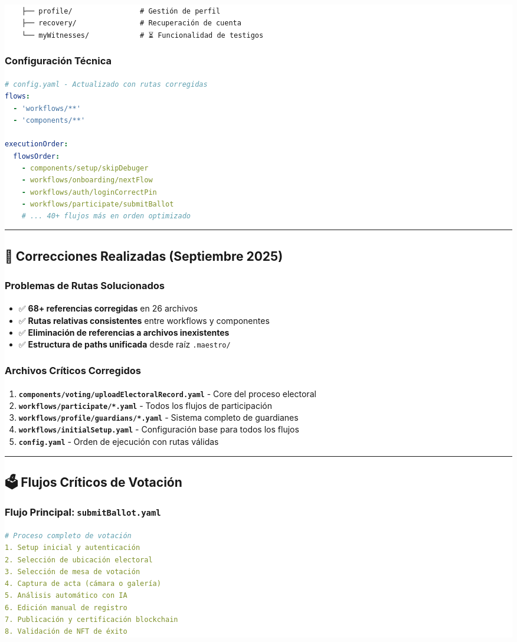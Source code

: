 ```
    ├── profile/                # Gestión de perfil
    ├── recovery/               # Recuperación de cuenta
    └── myWitnesses/            # ⏳ Funcionalidad de testigos
```

### Configuración Técnica
```yaml
# config.yaml - Actualizado con rutas corregidas
flows:
  - 'workflows/**'
  - 'components/**'
  
executionOrder:
  flowsOrder:
    - components/setup/skipDebuger
    - workflows/onboarding/nextFlow
    - workflows/auth/loginCorrectPin
    - workflows/participate/submitBallot
    # ... 40+ flujos más en orden optimizado
```

---

## 🔧 Correcciones Realizadas (Septiembre 2025)

### Problemas de Rutas Solucionados
- ✅ **68+ referencias corregidas** en 26 archivos
- ✅ **Rutas relativas consistentes** entre workflows y componentes  
- ✅ **Eliminación de referencias a archivos inexistentes**
- ✅ **Estructura de paths unificada** desde raíz `.maestro/`

### Archivos Críticos Corregidos
1. **`components/voting/uploadElectoralRecord.yaml`** - Core del proceso electoral
2. **`workflows/participate/*.yaml`** - Todos los flujos de participación
3. **`workflows/profile/guardians/*.yaml`** - Sistema completo de guardianes
4. **`workflows/initialSetup.yaml`** - Configuración base para todos los flujos
5. **`config.yaml`** - Orden de ejecución con rutas válidas

---

## 🗳️ Flujos Críticos de Votación

### Flujo Principal: `submitBallot.yaml`
```yaml
# Proceso completo de votación
1. Setup inicial y autenticación
2. Selección de ubicación electoral  
3. Selección de mesa de votación
4. Captura de acta (cámara o galería)
5. Análisis automático con IA
6. Edición manual de registro
7. Publicación y certificación blockchain
8. Validación de NFT de éxito
```
